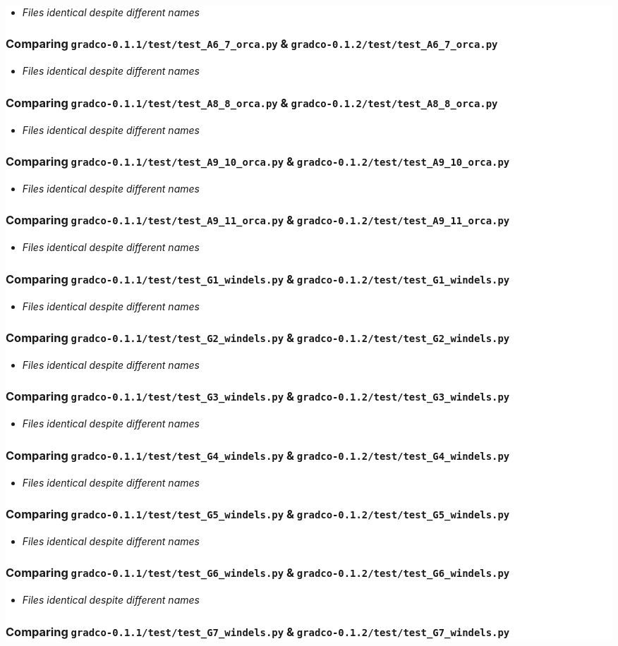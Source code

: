  * *Files identical despite different names*

### Comparing `gradco-0.1.1/test/test_A6_7_orca.py` & `gradco-0.1.2/test/test_A6_7_orca.py`

 * *Files identical despite different names*

### Comparing `gradco-0.1.1/test/test_A8_8_orca.py` & `gradco-0.1.2/test/test_A8_8_orca.py`

 * *Files identical despite different names*

### Comparing `gradco-0.1.1/test/test_A9_10_orca.py` & `gradco-0.1.2/test/test_A9_10_orca.py`

 * *Files identical despite different names*

### Comparing `gradco-0.1.1/test/test_A9_11_orca.py` & `gradco-0.1.2/test/test_A9_11_orca.py`

 * *Files identical despite different names*

### Comparing `gradco-0.1.1/test/test_G1_windels.py` & `gradco-0.1.2/test/test_G1_windels.py`

 * *Files identical despite different names*

### Comparing `gradco-0.1.1/test/test_G2_windels.py` & `gradco-0.1.2/test/test_G2_windels.py`

 * *Files identical despite different names*

### Comparing `gradco-0.1.1/test/test_G3_windels.py` & `gradco-0.1.2/test/test_G3_windels.py`

 * *Files identical despite different names*

### Comparing `gradco-0.1.1/test/test_G4_windels.py` & `gradco-0.1.2/test/test_G4_windels.py`

 * *Files identical despite different names*

### Comparing `gradco-0.1.1/test/test_G5_windels.py` & `gradco-0.1.2/test/test_G5_windels.py`

 * *Files identical despite different names*

### Comparing `gradco-0.1.1/test/test_G6_windels.py` & `gradco-0.1.2/test/test_G6_windels.py`

 * *Files identical despite different names*

### Comparing `gradco-0.1.1/test/test_G7_windels.py` & `gradco-0.1.2/test/test_G7_windels.py`
